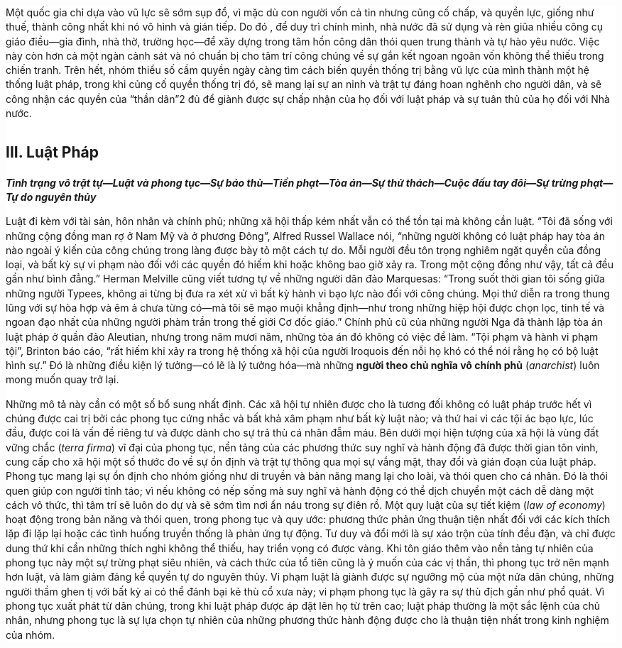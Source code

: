 Một quốc gia chỉ dựa vào vũ lực sẽ sớm sụp đổ, vì mặc dù con người vốn cả tin nhưng cũng cố chấp, và quyền lực, giống như thuế, thành công nhất khi nó vô hình và gián tiếp. Do đó , để duy trì chính mình, nhà nước đã sử dụng và rèn giũa nhiều công cụ giáo điều—gia đình, nhà thờ, trường học—để xây dựng trong tâm hồn công dân thói quen trung thành và tự hào yêu nước. Việc này còn hơn cả một ngàn cảnh sát và nó chuẩn bị cho tâm trí công chúng về sự gắn kết ngoan ngoãn vốn không thể thiếu trong chiến tranh. Trên hết, nhóm thiểu số cầm quyền ngày càng tìm cách biến quyền thống trị bằng vũ lực của mình thành một hệ thống luật pháp, trong khi củng cố quyền thống trị đó, sẽ mang lại sự an ninh và trật tự đáng hoan nghênh cho người dân, và sẽ công nhận các quyền của “thần dân”2 đủ để giành được sự chấp nhận của họ đối với luật pháp và sự tuân thủ của họ đối với Nhà nước.

## III. Luật Pháp

***Tình trạng vô trật tự—Luật và phong tục—Sự báo thù—Tiền phạt—Tòa án—Sự thử thách—Cuộc đấu tay đôi—Sự trừng phạt—Tự do nguyên thủy***

Luật đi kèm với tài sản, hôn nhân và chính phủ; những xã hội thấp kém nhất vẫn có thể tồn tại mà không cần luật. “Tôi đã sống với những cộng đồng man rợ ở Nam Mỹ và ở phương Đông”, Alfred Russel Wallace nói, “những người không có luật pháp hay tòa án nào ngoài ý kiến của công chúng trong làng được bày tỏ một cách tự do. Mỗi người đều tôn trọng nghiêm ngặt quyền của đồng loại, và bất kỳ sự vi phạm nào đối với các quyền đó hiếm khi hoặc không bao giờ xảy ra. Trong một cộng đồng như vậy, tất cả đều gần như bình đẳng.” Herman Melville cũng viết tương tự về những người dân đảo Marquesas: “Trong suốt thời gian tôi sống giữa những người Typees, không ai từng bị đưa ra xét xử vì bất kỳ hành vi bạo lực nào đối với công chúng. Mọi thứ diễn ra trong thung lũng với sự hòa hợp và êm ả chưa từng có—mà tôi sẽ mạo muội khẳng định—như trong những hiệp hội được chọn lọc, tinh tế và ngoan đạo nhất của những người phàm trần trong thế giới Cơ đốc giáo.” Chính phủ cũ của những người Nga đã thành lập tòa án luật pháp ở quần đảo Aleutian, nhưng trong năm mươi năm, những tòa án đó không có việc để làm. “Tội phạm và hành vi phạm tội”, Brinton báo cáo, “rất hiếm khi xảy ra trong hệ thống xã hội của người Iroquois đến nỗi họ khó có thể nói rằng họ có bộ luật hình sự.” Đó là những điều kiện lý tưởng—có lẽ là lý tưởng hóa—mà những **người theo chủ nghĩa vô chính phủ** (*anarchist*) luôn mong muốn quay trở lại.

Những mô tả này cần có một số bổ sung nhất định. Các xã hội tự nhiên được cho là tương đối không có luật pháp trước hết vì chúng được cai trị bởi các phong tục cứng nhắc và bất khả xâm phạm như bất kỳ luật nào; và thứ hai vì các tội ác bạo lực, lúc đầu, được coi là vấn đề riêng tư và được dành cho sự trả thù cá nhân đẫm máu.
Bên dưới mọi hiện tượng của xã hội là vùng đất vững chắc (*terra firma*) vĩ đại của phong tục, nền tảng của các phương thức suy nghĩ và hành động đã được thời gian tôn vinh, cung cấp cho xã hội một số thước đo về sự ổn định và trật tự thông qua mọi sự vắng mặt, thay đổi và gián đoạn của luật pháp. Phong tục mang lại sự ổn định cho nhóm giống như di truyền và bản năng mang lại cho loài, và thói quen cho cá nhân. Đó là thói quen giúp con người tỉnh táo; vì nếu không có nếp sống mà suy nghĩ và hành động có thể dịch chuyển một cách dễ dàng một cách vô thức, thì tâm trí sẽ luôn do dự và sẽ sớm tìm nơi ẩn náu trong sự điên rồ. Một quy luật của sự tiết kiệm (*law of economy*) hoạt động trong bản năng và thói quen, trong phong tục và quy ước: phương thức phản ứng thuận tiện nhất đối với các kích thích lặp đi lặp lại hoặc các tình huống truyền thống là phản ứng tự động. Tư duy và đổi mới là sự xáo trộn của tính đều đặn, và chỉ được dung thứ khi cần những thích nghi không thể thiếu, hay triển vọng có được vàng.
Khi tôn giáo thêm vào nền tảng tự nhiên của phong tục này một sự trừng phạt siêu nhiên, và cách thức của tổ tiên cũng là ý muốn của các vị thần, thì phong tục trở nên mạnh hơn luật, và làm giảm đáng kể quyền tự do nguyên thủy. Vi phạm luật là giành được sự ngưỡng mộ của một nửa dân chúng, những người thầm ghen tị với bất kỳ ai có thể đánh bại kẻ thù cổ xưa này; vi phạm phong tục là gây ra sự thù địch gần như phổ quát. Vì phong tục xuất phát từ dân chúng, trong khi luật pháp được áp đặt lên họ từ trên cao; luật pháp thường là một sắc lệnh của chủ nhân, nhưng phong tục là sự lựa chọn tự nhiên của những phương thức hành động được cho là thuận tiện nhất trong kinh nghiệm của nhóm.
